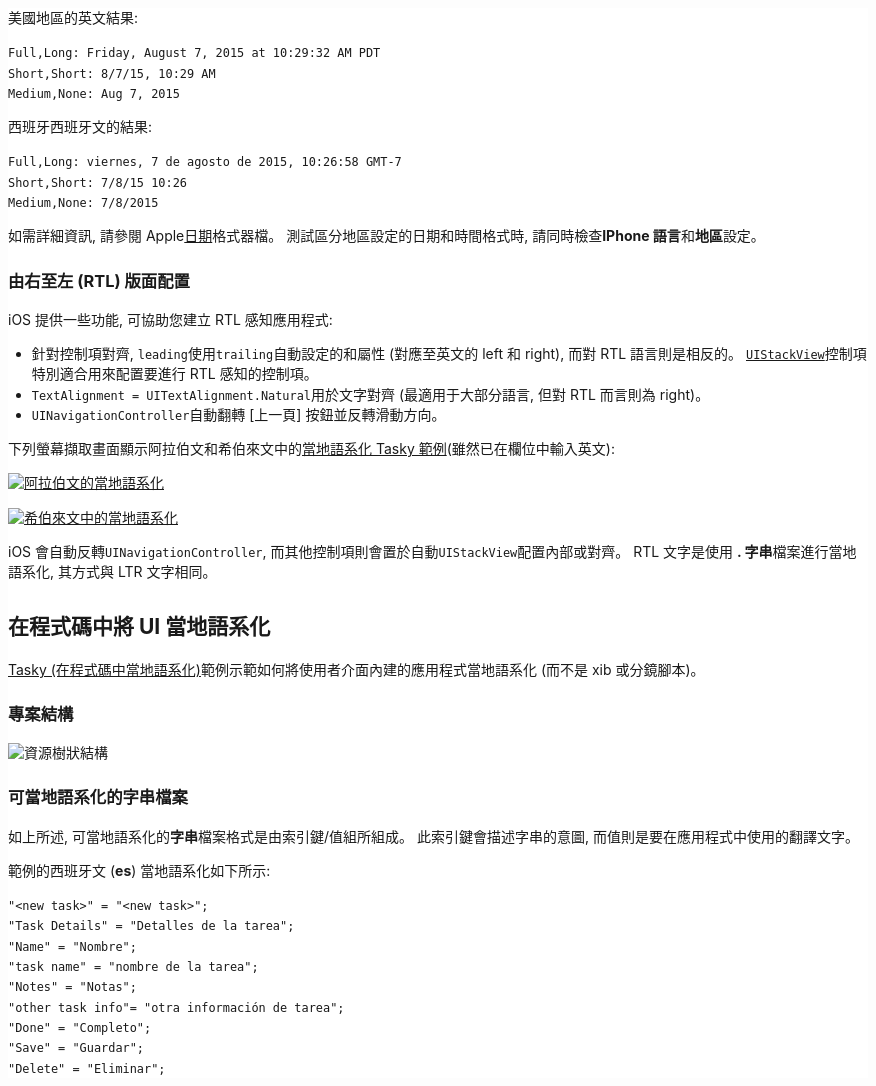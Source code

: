美國地區的英文結果:

```console
Full,Long: Friday, August 7, 2015 at 10:29:32 AM PDT
Short,Short: 8/7/15, 10:29 AM
Medium,None: Aug 7, 2015
```

西班牙西班牙文的結果:

```console
Full,Long: viernes, 7 de agosto de 2015, 10:26:58 GMT-7
Short,Short: 7/8/15 10:26
Medium,None: 7/8/2015
```

如需詳細資訊, 請參閱 Apple[日期](https://developer.apple.com/library/mac/documentation/Cocoa/Conceptual/DataFormatting/Articles/dfDateFormatting10_4.html)格式器檔。 測試區分地區設定的日期和時間格式時, 請同時檢查**IPhone 語言**和**地區**設定。

<a name="rtl" />

### <a name="right-to-left-rtl-layout"></a>由右至左 (RTL) 版面配置

iOS 提供一些功能, 可協助您建立 RTL 感知應用程式:

- 針對控制項對齊, `leading`使用`trailing`自動設定的和屬性 (對應至英文的 left 和 right), 而對 RTL 語言則是相反的。
  [`UIStackView`](~/ios/user-interface/controls/uistackview.md)控制項特別適合用來配置要進行 RTL 感知的控制項。
- `TextAlignment = UITextAlignment.Natural`用於文字對齊 (最適用于大部分語言, 但對 RTL 而言則為 right)。
- `UINavigationController`自動翻轉 [上一頁] 按鈕並反轉滑動方向。

下列螢幕擷取畫面顯示阿拉伯文和希伯來文中的[當地語系化 Tasky 範例](https://github.com/conceptdev/xamarin-samples/tree/master/TaskyL10n)(雖然已在欄位中輸入英文):

[![](images/rtl-ar-sml.png "阿拉伯文的當地語系化")](images/rtl-ar.png#lightbox "Arabic")

[![](images/rtl-he-sml.png "希伯來文中的當地語系化")](images/rtl-he.png#lightbox "Hebrew")

iOS 會自動反轉`UINavigationController`, 而其他控制項則會置於自動`UIStackView`配置內部或對齊。
RTL 文字是使用 **. 字串**檔案進行當地語系化, 其方式與 LTR 文字相同。

<a name="code"/>

## <a name="localizing-the-ui-in-code"></a>在程式碼中將 UI 當地語系化

[Tasky (在程式碼中當地語系化)](https://github.com/conceptdev/xamarin-samples/tree/master/TaskyL10n)範例示範如何將使用者介面內建的應用程式當地語系化 (而不是 xib 或分鏡腳本)。

### <a name="project-structure"></a>專案結構

![](images/solution-code.png "資源樹狀結構")

### <a name="localizablestrings-file"></a>可當地語系化的字串檔案

如上所述, 可當地語系化的**字串**檔案格式是由索引鍵/值組所組成。 此索引鍵會描述字串的意圖, 而值則是要在應用程式中使用的翻譯文字。

範例的西班牙文 (**es**) 當地語系化如下所示:

```console
"<new task>" = "<new task>";
"Task Details" = "Detalles de la tarea";
"Name" = "Nombre";
"task name" = "nombre de la tarea";
"Notes" = "Notas";
"other task info"= "otra información de tarea";
"Done" = "Completo";
"Save" = "Guardar";
"Delete" = "Eliminar";
```
